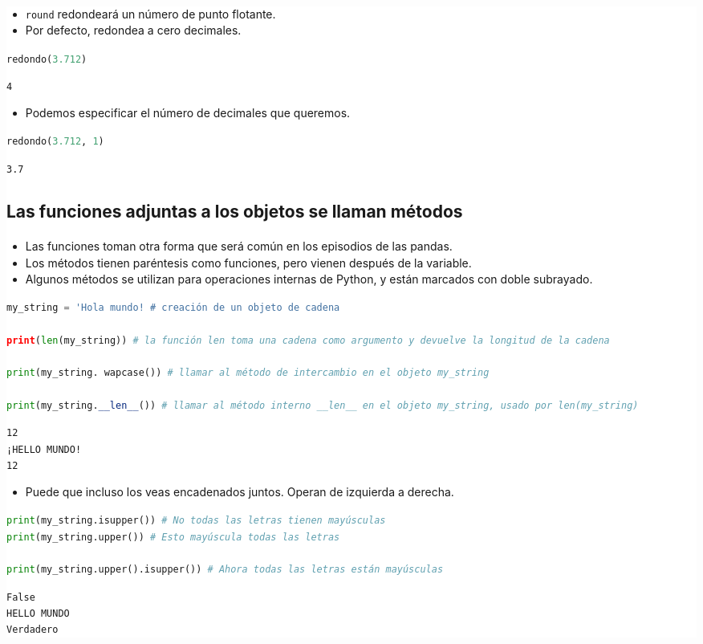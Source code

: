 - `round` redondeará un número de punto flotante.
- Por defecto, redondea a cero decimales.

```python
redondo(3.712)
```

```output
4
```

- Podemos especificar el número de decimales que queremos.

```python
redondo(3.712, 1)
```

```output
3.7
```

## Las funciones adjuntas a los objetos se llaman métodos

- Las funciones toman otra forma que será común en los episodios de las pandas.
- Los métodos tienen paréntesis como funciones, pero vienen después de la variable.
- Algunos métodos se utilizan para operaciones internas de Python, y están marcados con doble subrayado.

```python
my_string = 'Hola mundo! # creación de un objeto de cadena 

print(len(my_string)) # la función len toma una cadena como argumento y devuelve la longitud de la cadena

print(my_string. wapcase()) # llamar al método de intercambio en el objeto my_string

print(my_string.__len__()) # llamar al método interno __len__ en el objeto my_string, usado por len(my_string)

```

```output
12
¡HELLO MUNDO!
12
```

- Puede que incluso los veas encadenados juntos.  Operan de izquierda a derecha.

```python
print(my_string.isupper()) # No todas las letras tienen mayúsculas
print(my_string.upper()) # Esto mayúscula todas las letras

print(my_string.upper().isupper()) # Ahora todas las letras están mayúsculas
```

```output
False
HELLO MUNDO
Verdadero
```
